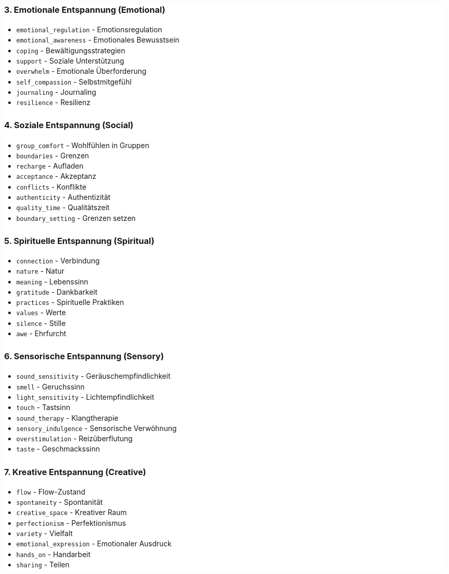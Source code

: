 ### 3. Emotionale Entspannung (Emotional)
- `emotional_regulation` - Emotionsregulation
- `emotional_awareness` - Emotionales Bewusstsein
- `coping` - Bewältigungsstrategien
- `support` - Soziale Unterstützung
- `overwhelm` - Emotionale Überforderung
- `self_compassion` - Selbstmitgefühl
- `journaling` - Journaling
- `resilience` - Resilienz

### 4. Soziale Entspannung (Social)
- `group_comfort` - Wohlfühlen in Gruppen
- `boundaries` - Grenzen
- `recharge` - Aufladen
- `acceptance` - Akzeptanz
- `conflicts` - Konflikte
- `authenticity` - Authentizität
- `quality_time` - Qualitätszeit
- `boundary_setting` - Grenzen setzen

### 5. Spirituelle Entspannung (Spiritual)
- `connection` - Verbindung
- `nature` - Natur
- `meaning` - Lebenssinn
- `gratitude` - Dankbarkeit
- `practices` - Spirituelle Praktiken
- `values` - Werte
- `silence` - Stille
- `awe` - Ehrfurcht

### 6. Sensorische Entspannung (Sensory)
- `sound_sensitivity` - Geräuschempfindlichkeit
- `smell` - Geruchssinn
- `light_sensitivity` - Lichtempfindlichkeit
- `touch` - Tastsinn
- `sound_therapy` - Klangtherapie
- `sensory_indulgence` - Sensorische Verwöhnung
- `overstimulation` - Reizüberflutung
- `taste` - Geschmackssinn

### 7. Kreative Entspannung (Creative)
- `flow` - Flow-Zustand
- `spontaneity` - Spontanität
- `creative_space` - Kreativer Raum
- `perfectionism` - Perfektionismus
- `variety` - Vielfalt
- `emotional_expression` - Emotionaler Ausdruck
- `hands_on` - Handarbeit
- `sharing` - Teilen
